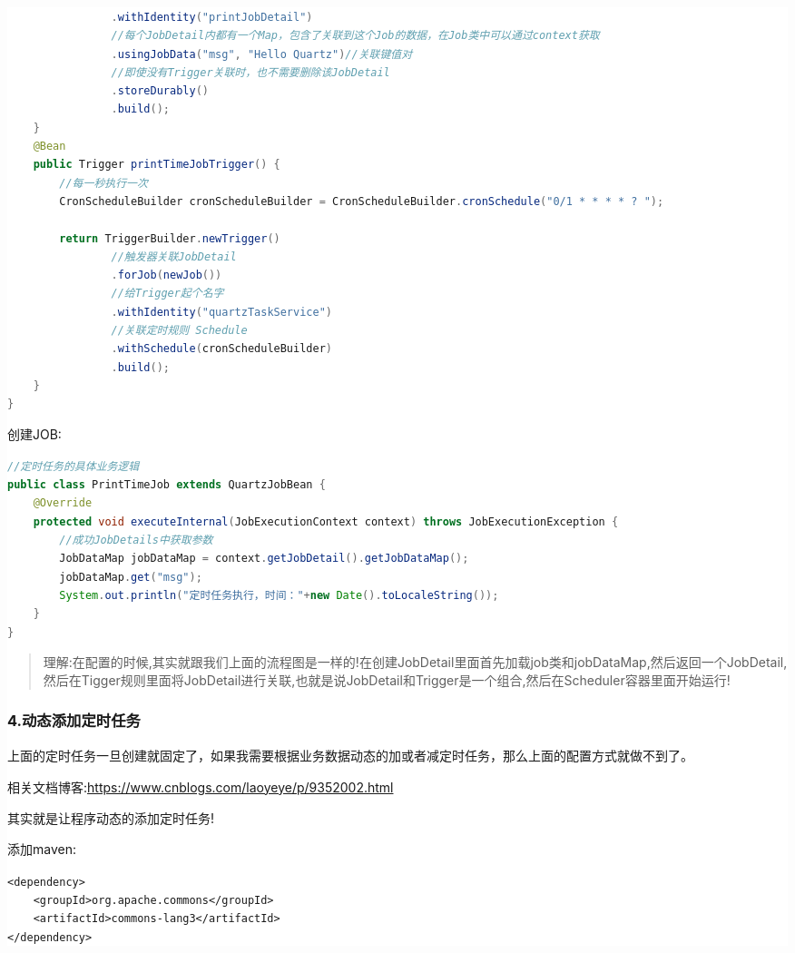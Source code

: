 ```java
                .withIdentity("printJobDetail")
                //每个JobDetail内都有一个Map，包含了关联到这个Job的数据，在Job类中可以通过context获取
                .usingJobData("msg", "Hello Quartz")//关联键值对
                //即使没有Trigger关联时，也不需要删除该JobDetail
                .storeDurably()
                .build();
    }
    @Bean
    public Trigger printTimeJobTrigger() {
        //每一秒执行一次
        CronScheduleBuilder cronScheduleBuilder = CronScheduleBuilder.cronSchedule("0/1 * * * * ? ");

        return TriggerBuilder.newTrigger()
                //触发器关联JobDetail
                .forJob(newJob())
                //给Trigger起个名字
                .withIdentity("quartzTaskService")
                //关联定时规则 Schedule
                .withSchedule(cronScheduleBuilder)
                .build();
    }
}
```

创建JOB:

```java
//定时任务的具体业务逻辑
public class PrintTimeJob extends QuartzJobBean {
    @Override
    protected void executeInternal(JobExecutionContext context) throws JobExecutionException {
        //成功JobDetails中获取参数
        JobDataMap jobDataMap = context.getJobDetail().getJobDataMap();
        jobDataMap.get("msg");
        System.out.println("定时任务执行，时间："+new Date().toLocaleString());
    }
}
```

> 理解:在配置的时候,其实就跟我们上面的流程图是一样的!在创建JobDetail里面首先加载job类和jobDataMap,然后返回一个JobDetail,然后在Tigger规则里面将JobDetail进行关联,也就是说JobDetail和Trigger是一个组合,然后在Scheduler容器里面开始运行!

### 4.动态添加定时任务

上面的定时任务一旦创建就固定了，如果我需要根据业务数据动态的加或者减定时任务，那么上面的配置方式就做不到了。

相关文档博客:https://www.cnblogs.com/laoyeye/p/9352002.html

其实就是让程序动态的添加定时任务!

添加maven:

```xml-dtd
<dependency>
    <groupId>org.apache.commons</groupId>
    <artifactId>commons-lang3</artifactId>
</dependency>
```
